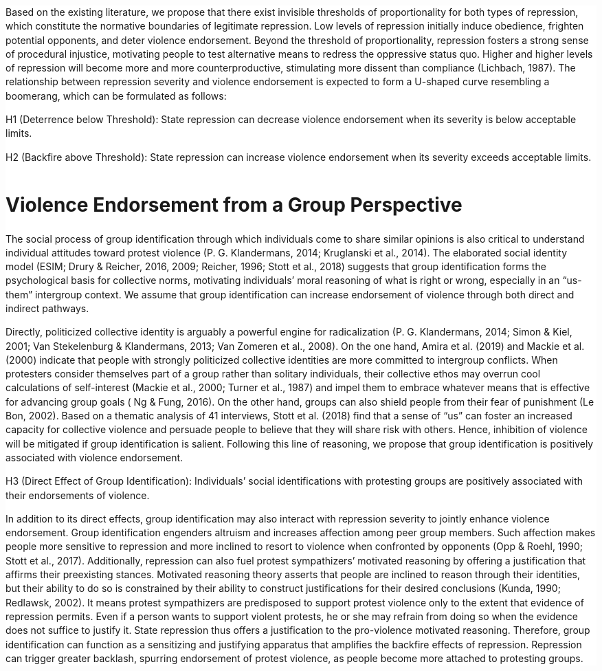 Based on the existing literature, we propose that there exist invisible thresholds of proportionality for both types of repression, which constitute the normative boundaries of legitimate repression. Low levels of repression initially induce obedience, frighten potential opponents, and deter violence endorsement. Beyond the threshold of proportionality, repression fosters a strong sense of procedural injustice, motivating people to test alternative means to redress the oppressive status quo. Higher and higher levels of repression will become more and more counterproductive, stimulating more dissent than compliance (Lichbach, 1987). The relationship between repression severity and violence endorsement is expected to form a U-shaped curve resembling a boomerang, which can be formulated as follows:

H1 (Deterrence below Threshold): State repression can decrease violence endorsement when its severity is below acceptable limits.

H2 (Backfire above Threshold): State repression can increase violence endorsement when its severity exceeds acceptable limits.

# Violence Endorsement from a Group Perspective

The social process of group identification through which individuals come to share similar opinions is also critical to understand individual attitudes toward protest violence (P. G. Klandermans, 2014; Kruglanski et al., 2014). The elaborated social identity model (ESIM; Drury & Reicher, 2016, 2009; Reicher, 1996; Stott et al., 2018) suggests that group identification forms the psychological basis for collective norms, motivating individuals’ moral reasoning of what is right or wrong, especially in an “us-them” intergroup context. We assume that group identification can increase endorsement of violence through both direct and indirect pathways.

Directly, politicized collective identity is arguably a powerful engine for radicalization (P. G. Klandermans, 2014; Simon & Kiel, 2001; Van Stekelenburg & Klandermans, 2013; Van Zomeren et al., 2008). On the one hand, Amira et al. (2019) and Mackie et al. (2000) indicate that people with strongly politicized collective identities are more committed to intergroup conflicts. When protesters consider themselves part of a group rather than solitary individuals, their collective ethos may overrun cool calculations of self-interest (Mackie et al., 2000; Turner et al., 1987) and impel them to embrace whatever means that is effective for advancing group goals ( $\mathrm { N g }$ & Fung, 2016). On the other hand, groups can also shield people from their fear of punishment (Le Bon, 2002). Based on a thematic analysis of 41 interviews, Stott et al. (2018) find that a sense of “us” can foster an increased capacity for collective violence and persuade people to believe that they will share risk with others. Hence, inhibition of violence will be mitigated if group identification is salient. Following this line of reasoning, we propose that group identification is positively associated with violence endorsement.

H3 (Direct Effect of Group Identification): Individuals’ social identifications with protesting groups are positively associated with their endorsements of violence.

In addition to its direct effects, group identification may also interact with repression severity to jointly enhance violence endorsement. Group identification engenders altruism and increases affection among peer group members. Such affection makes people more sensitive to repression and more inclined to resort to violence when confronted by opponents (Opp & Roehl, 1990; Stott et al., 2017). Additionally, repression can also fuel protest sympathizers’ motivated reasoning by offering a justification that affirms their preexisting stances. Motivated reasoning theory asserts that people are inclined to reason through their identities, but their ability to do so is constrained by their ability to construct justifications for their desired conclusions (Kunda, 1990; Redlawsk, 2002). It means protest sympathizers are predisposed to support protest violence only to the extent that evidence of repression permits. Even if a person wants to support violent protests, he or she may refrain from doing so when the evidence does not suffice to justify it. State repression thus offers a justification to the pro-violence motivated reasoning. Therefore, group identification can function as a sensitizing and justifying apparatus that amplifies the backfire effects of repression. Repression can trigger greater backlash, spurring endorsement of protest violence, as people become more attached to protesting groups.
